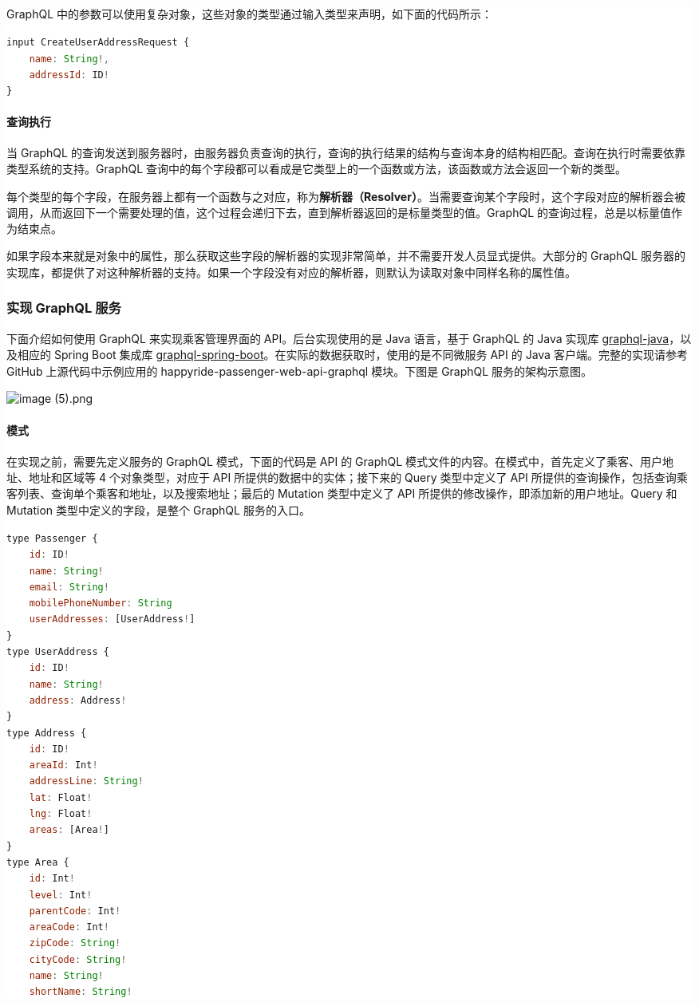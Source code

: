 GraphQL 中的参数可以使用复杂对象，这些对象的类型通过输入类型来声明，如下面的代码所示：

```js
input CreateUserAddressRequest {
    name: String!,
    addressId: ID!
}
```

#### 查询执行

当 GraphQL 的查询发送到服务器时，由服务器负责查询的执行，查询的执行结果的结构与查询本身的结构相匹配。查询在执行时需要依靠类型系统的支持。GraphQL 查询中的每个字段都可以看成是它类型上的一个函数或方法，该函数或方法会返回一个新的类型。

每个类型的每个字段，在服务器上都有一个函数与之对应，称为**解析器（Resolver）**。当需要查询某个字段时，这个字段对应的解析器会被调用，从而返回下一个需要处理的值，这个过程会递归下去，直到解析器返回的是标量类型的值。GraphQL 的查询过程，总是以标量值作为结束点。

如果字段本来就是对象中的属性，那么获取这些字段的解析器的实现非常简单，并不需要开发人员显式提供。大部分的 GraphQL 服务器的实现库，都提供了对这种解析器的支持。如果一个字段没有对应的解析器，则默认为读取对象中同样名称的属性值。

### 实现 GraphQL 服务

下面介绍如何使用 GraphQL 来实现乘客管理界面的 API。后台实现使用的是 Java 语言，基于 GraphQL 的 Java 实现库 [graphql-java](https://www.graphql-java.com/)，以及相应的 Spring Boot 集成库 [graphql-spring-boot](https://github.com/graphql-java-kickstart/graphql-spring-boot)。在实际的数据获取时，使用的是不同微服务 API 的 Java 客户端。完整的实现请参考 GitHub 上源代码中示例应用的 happyride-passenger-web-api-graphql 模块。下图是 GraphQL 服务的架构示意图。


<Image alt="image (5).png" src="https://s0.lgstatic.com/i/image/M00/2E/CF/Ciqc1F8Fpv-AZk1NAABk0f47qTs188.png"/> 


#### 模式

在实现之前，需要先定义服务的 GraphQL 模式，下面的代码是 API 的 GraphQL 模式文件的内容。在模式中，首先定义了乘客、用户地址、地址和区域等 4 个对象类型，对应于 API 所提供的数据中的实体；接下来的 Query 类型中定义了 API 所提供的查询操作，包括查询乘客列表、查询单个乘客和地址，以及搜索地址；最后的 Mutation 类型中定义了 API 所提供的修改操作，即添加新的用户地址。Query 和 Mutation 类型中定义的字段，是整个 GraphQL 服务的入口。

```js
type Passenger {
    id: ID!
    name: String!
    email: String!
    mobilePhoneNumber: String
    userAddresses: [UserAddress!]
}
type UserAddress {
    id: ID!
    name: String!
    address: Address!
}
type Address {
    id: ID!
    areaId: Int!
    addressLine: String!
    lat: Float!
    lng: Float!
    areas: [Area!]
}
type Area {
    id: Int!
    level: Int!
    parentCode: Int!
    areaCode: Int!
    zipCode: String!
    cityCode: String!
    name: String!
    shortName: String!
```